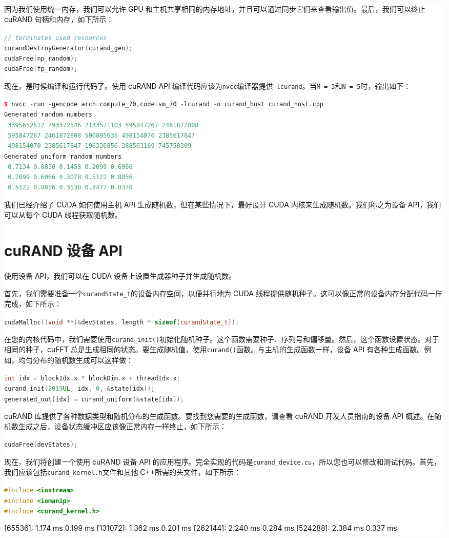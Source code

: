 因为我们使用统一内存，我们可以允许 GPU 和主机共享相同的内存地址，并且可以通过同步它们来查看输出值。最后，我们可以终止 cuRAND 句柄和内存，如下所示：

```cpp
// terminates used resources
curandDestroyGenerator(curand_gen);
cudaFree(np_random);
cudaFree(fp_random);
```

现在，是时候编译和运行代码了。使用 cuRAND API 编译代码应该为`nvcc`编译器提供`-lcurand`。当`M = 3`和`N = 5`时，输出如下：

```cpp
$ nvcc -run -gencode arch=compute_70,code=sm_70 -lcurand -o curand_host curand_host.cpp
Generated random numbers
 3395652512 793372546 2133571103 595847267 2461872808
 595847267 2461872808 500895635 498154070 2385617847
 498154070 2385617847 196336856 388563169 745758309
Generated uniform random numbers
 0.7134 0.0830 0.1458 0.2099 0.6066
 0.2099 0.6066 0.3078 0.5122 0.8856
 0.5122 0.8856 0.3530 0.8477 0.8370
```

我们已经介绍了 CUDA 如何使用主机 API 生成随机数，但在某些情况下，最好设计 CUDA 内核来生成随机数。我们称之为设备 API，我们可以从每个 CUDA 线程获取随机数。

# cuRAND 设备 API

使用设备 API，我们可以在 CUDA 设备上设置生成器种子并生成随机数。

首先，我们需要准备一个`curandState_t`的设备内存空间，以便并行地为 CUDA 线程提供随机种子。这可以像正常的设备内存分配代码一样完成，如下所示：

```cpp
cudaMalloc((void **)&devStates, length * sizeof(curandState_t));
```

在您的内核代码中，我们需要使用`curand_init()`初始化随机种子。这个函数需要种子、序列号和偏移量。然后，这个函数设置状态。对于相同的种子，cuFFT 总是生成相同的状态。要生成随机值，使用`curand()`函数。与主机的生成函数一样，设备 API 有各种生成函数。例如，均匀分布的随机数生成可以这样做：

```cpp
int idx = blockIdx.x * blockDim.x + threadIdx.x;
curand_init(2019UL, idx, 0, &state[idx]);
generated_out[idx] = curand_uniform(&state[idx]);
```

cuRAND 库提供了各种数据类型和随机分布的生成函数。要找到您需要的生成函数，请查看 cuRAND 开发人员指南的设备 API 概述。在随机数生成之后，设备状态缓冲区应该像正常内存一样终止，如下所示：

```cpp
cudaFree(devStates);
```

现在，我们将创建一个使用 cuRAND 设备 API 的应用程序。完全实现的代码是`curand_device.cu`，所以您也可以修改和测试代码。首先，我们应该包括`curand_kernel.h`文件和其他 C++所需的头文件，如下所示：

```cpp
#include <iostream>
#include <iomanip>
#include <curand_kernel.h>
```


[65536]:   1.174 ms    0.199 ms
[131072]:  1.362 ms    0.201 ms
[262144]:  2.240 ms    0.284 ms
[524288]:  2.384 ms    0.337 ms